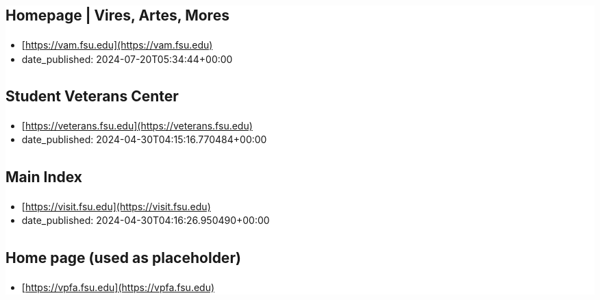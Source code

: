  ## Homepage | Vires, Artes, Mores
 - [https://vam.fsu.edu](https://vam.fsu.edu)
 - date_published: 2024-07-20T05:34:44+00:00

 ## Student Veterans Center
 - [https://veterans.fsu.edu](https://veterans.fsu.edu)
 - date_published: 2024-04-30T04:15:16.770484+00:00

 ## Main Index
 - [https://visit.fsu.edu](https://visit.fsu.edu)
 - date_published: 2024-04-30T04:16:26.950490+00:00

 ## Home page (used as placeholder)
 - [https://vpfa.fsu.edu](https://vpfa.fsu.edu)
